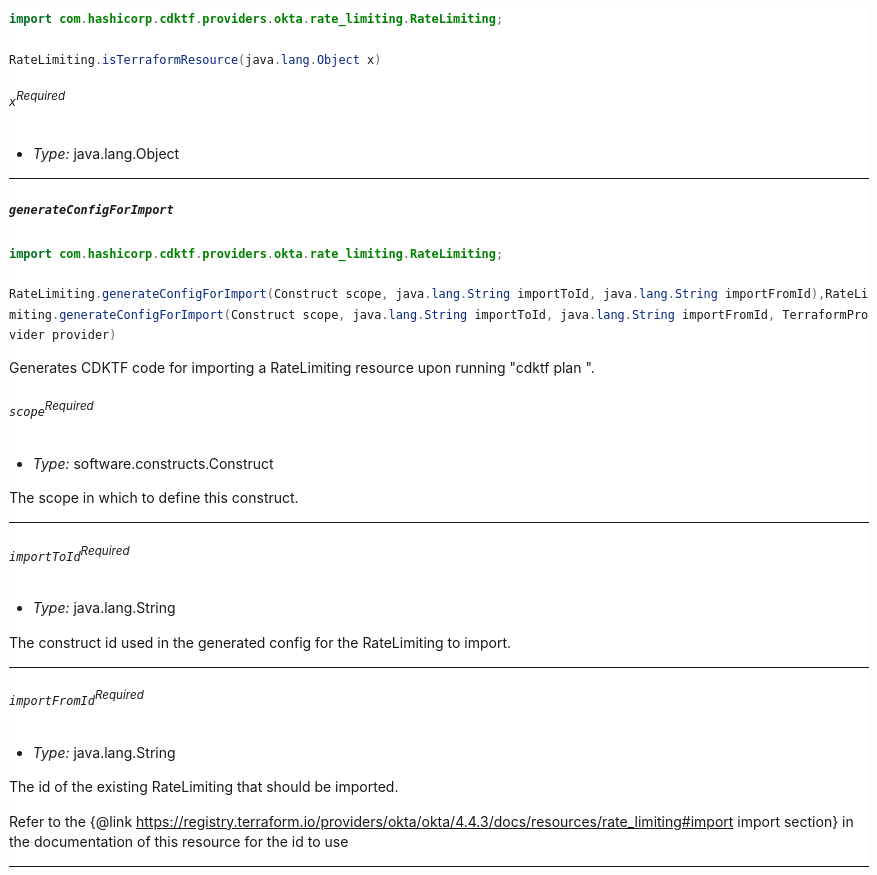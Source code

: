 ```java
import com.hashicorp.cdktf.providers.okta.rate_limiting.RateLimiting;

RateLimiting.isTerraformResource(java.lang.Object x)
```

###### `x`<sup>Required</sup> <a name="x" id="@cdktf/provider-okta.rateLimiting.RateLimiting.isTerraformResource.parameter.x"></a>

- *Type:* java.lang.Object

---

##### `generateConfigForImport` <a name="generateConfigForImport" id="@cdktf/provider-okta.rateLimiting.RateLimiting.generateConfigForImport"></a>

```java
import com.hashicorp.cdktf.providers.okta.rate_limiting.RateLimiting;

RateLimiting.generateConfigForImport(Construct scope, java.lang.String importToId, java.lang.String importFromId),RateLimiting.generateConfigForImport(Construct scope, java.lang.String importToId, java.lang.String importFromId, TerraformProvider provider)
```

Generates CDKTF code for importing a RateLimiting resource upon running "cdktf plan <stack-name>".

###### `scope`<sup>Required</sup> <a name="scope" id="@cdktf/provider-okta.rateLimiting.RateLimiting.generateConfigForImport.parameter.scope"></a>

- *Type:* software.constructs.Construct

The scope in which to define this construct.

---

###### `importToId`<sup>Required</sup> <a name="importToId" id="@cdktf/provider-okta.rateLimiting.RateLimiting.generateConfigForImport.parameter.importToId"></a>

- *Type:* java.lang.String

The construct id used in the generated config for the RateLimiting to import.

---

###### `importFromId`<sup>Required</sup> <a name="importFromId" id="@cdktf/provider-okta.rateLimiting.RateLimiting.generateConfigForImport.parameter.importFromId"></a>

- *Type:* java.lang.String

The id of the existing RateLimiting that should be imported.

Refer to the {@link https://registry.terraform.io/providers/okta/okta/4.4.3/docs/resources/rate_limiting#import import section} in the documentation of this resource for the id to use

---